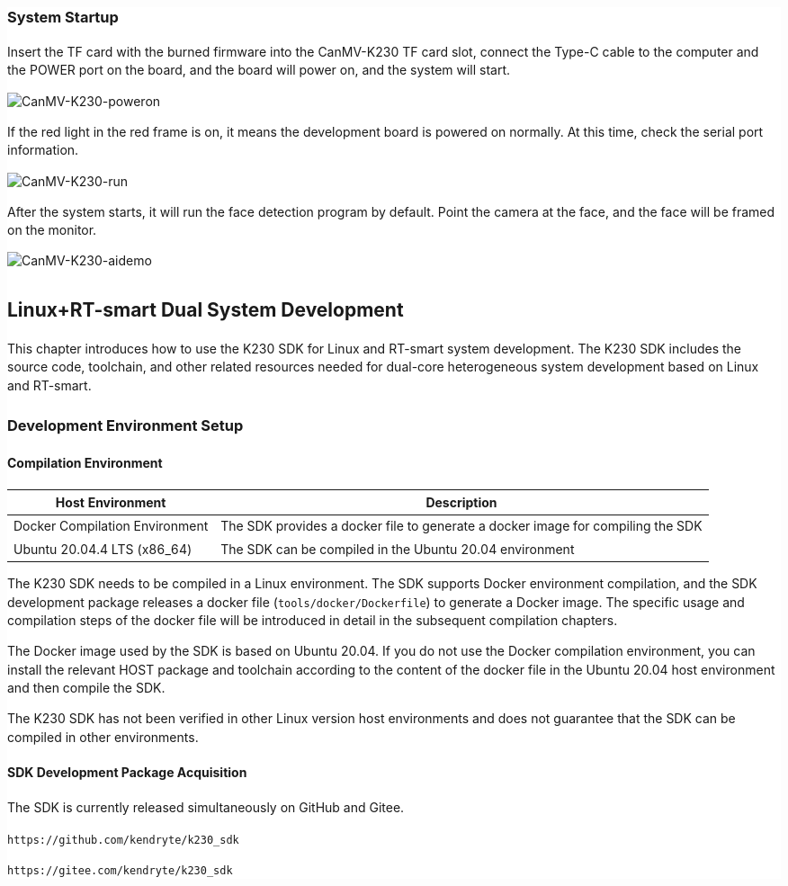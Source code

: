 ### System Startup

Insert the TF card with the burned firmware into the CanMV-K230 TF card slot, connect the Type-C cable to the computer and the POWER port on the board, and the board will power on, and the system will start.

![CanMV-K230-poweron](../zh/images/CanMV-K230-poweron.png)

If the red light in the red frame is on, it means the development board is powered on normally. At this time, check the serial port information.

![CanMV-K230-run](../zh/images/CanMV-K230-run.png)

After the system starts, it will run the face detection program by default. Point the camera at the face, and the face will be framed on the monitor.

![CanMV-K230-aidemo](../zh/images/CanMV-K230-aidemo.png)

## Linux+RT-smart Dual System Development

This chapter introduces how to use the K230 SDK for Linux and RT-smart system development. The K230 SDK includes the source code, toolchain, and other related resources needed for dual-core heterogeneous system development based on Linux and RT-smart.

### Development Environment Setup

#### Compilation Environment

| Host Environment             | Description                                          |
|------------------------------|------------------------------------------------------|
| Docker Compilation Environment | The SDK provides a docker file to generate a docker image for compiling the SDK |
| Ubuntu 20.04.4 LTS (x86_64)  | The SDK can be compiled in the Ubuntu 20.04 environment |

The K230 SDK needs to be compiled in a Linux environment. The SDK supports Docker environment compilation, and the SDK development package releases a docker file (`tools/docker/Dockerfile`) to generate a Docker image. The specific usage and compilation steps of the docker file will be introduced in detail in the subsequent compilation chapters.

The Docker image used by the SDK is based on Ubuntu 20.04. If you do not use the Docker compilation environment, you can install the relevant HOST package and toolchain according to the content of the docker file in the Ubuntu 20.04 host environment and then compile the SDK.

The K230 SDK has not been verified in other Linux version host environments and does not guarantee that the SDK can be compiled in other environments.

#### SDK Development Package Acquisition

The SDK is currently released simultaneously on GitHub and Gitee.

`https://github.com/kendryte/k230_sdk`

`https://gitee.com/kendryte/k230_sdk`
